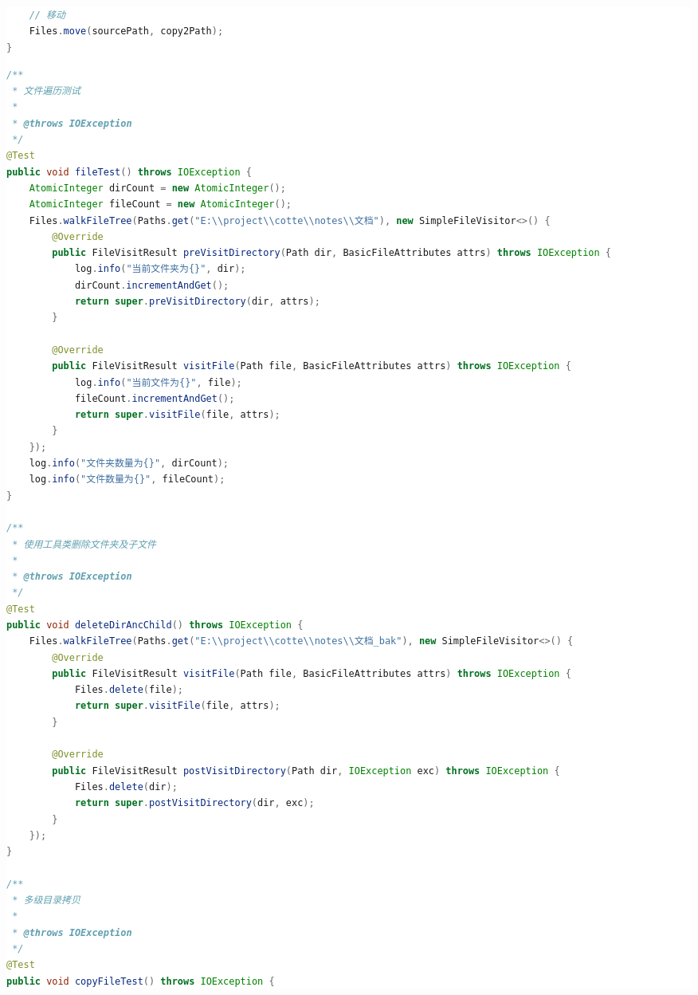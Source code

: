 ```java
    // 移动
    Files.move(sourcePath, copy2Path);
}
```
```java
/**
 * 文件遍历测试
 *
 * @throws IOException
 */
@Test
public void fileTest() throws IOException {
    AtomicInteger dirCount = new AtomicInteger();
    AtomicInteger fileCount = new AtomicInteger();
    Files.walkFileTree(Paths.get("E:\\project\\cotte\\notes\\文档"), new SimpleFileVisitor<>() {
        @Override
        public FileVisitResult preVisitDirectory(Path dir, BasicFileAttributes attrs) throws IOException {
            log.info("当前文件夹为{}", dir);
            dirCount.incrementAndGet();
            return super.preVisitDirectory(dir, attrs);
        }

        @Override
        public FileVisitResult visitFile(Path file, BasicFileAttributes attrs) throws IOException {
            log.info("当前文件为{}", file);
            fileCount.incrementAndGet();
            return super.visitFile(file, attrs);
        }
    });
    log.info("文件夹数量为{}", dirCount);
    log.info("文件数量为{}", fileCount);
}

/**
 * 使用工具类删除文件夹及子文件
 *
 * @throws IOException
 */
@Test
public void deleteDirAncChild() throws IOException {
    Files.walkFileTree(Paths.get("E:\\project\\cotte\\notes\\文档_bak"), new SimpleFileVisitor<>() {
        @Override
        public FileVisitResult visitFile(Path file, BasicFileAttributes attrs) throws IOException {
            Files.delete(file);
            return super.visitFile(file, attrs);
        }

        @Override
        public FileVisitResult postVisitDirectory(Path dir, IOException exc) throws IOException {
            Files.delete(dir);
            return super.postVisitDirectory(dir, exc);
        }
    });
}

/**
 * 多级目录拷贝
 *
 * @throws IOException
 */
@Test
public void copyFileTest() throws IOException {
```